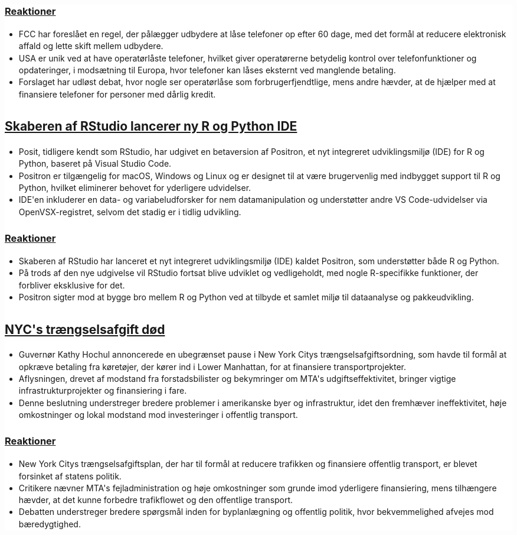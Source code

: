 ### [Reaktioner](https://news.ycombinator.com/item?id=40814728)

- FCC har foreslået en regel, der pålægger udbydere at låse telefoner op efter 60 dage, med det formål at reducere elektronisk affald og lette skift mellem udbydere.
- USA er unik ved at have operatørlåste telefoner, hvilket giver operatørerne betydelig kontrol over telefonfunktioner og opdateringer, i modsætning til Europa, hvor telefoner kan låses eksternt ved manglende betaling.
- Forslaget har udløst debat, hvor nogle ser operatørlåse som forbrugerfjendtlige, mens andre hævder, at de hjælper med at finansiere telefoner for personer med dårlig kredit.

## [Skaberen af RStudio lancerer ny R og Python IDE](https://www.infoworld.com/article/3715702/maker-of-rstudio-launches-new-r-and-python-ide.html)

- Posit, tidligere kendt som RStudio, har udgivet en betaversion af Positron, et nyt integreret udviklingsmiljø (IDE) for R og Python, baseret på Visual Studio Code.
- Positron er tilgængelig for macOS, Windows og Linux og er designet til at være brugervenlig med indbygget support til R og Python, hvilket eliminerer behovet for yderligere udvidelser.
- IDE'en inkluderer en data- og variabeludforsker for nem datamanipulation og understøtter andre VS Code-udvidelser via OpenVSX-registret, selvom det stadig er i tidlig udvikling.

### [Reaktioner](https://news.ycombinator.com/item?id=40815097)

- Skaberen af RStudio har lanceret et nyt integreret udviklingsmiljø (IDE) kaldet Positron, som understøtter både R og Python.
- På trods af den nye udgivelse vil RStudio fortsat blive udviklet og vedligeholdt, med nogle R-specifikke funktioner, der forbliver eksklusive for det.
- Positron sigter mod at bygge bro mellem R og Python ved at tilbyde et samlet miljø til dataanalyse og pakkeudvikling.

## [NYC's trængselsafgift død](https://www.apricitas.io/p/the-death-of-nyc-congestion-pricing)

- Guvernør Kathy Hochul annoncerede en ubegrænset pause i New York Citys trængselsafgiftsordning, som havde til formål at opkræve betaling fra køretøjer, der kører ind i Lower Manhattan, for at finansiere transportprojekter.
- Aflysningen, drevet af modstand fra forstadsbilister og bekymringer om MTA's udgiftseffektivitet, bringer vigtige infrastrukturprojekter og finansiering i fare.
- Denne beslutning understreger bredere problemer i amerikanske byer og infrastruktur, idet den fremhæver ineffektivitet, høje omkostninger og lokal modstand mod investeringer i offentlig transport.

### [Reaktioner](https://news.ycombinator.com/item?id=40817079)

- New York Citys trængselsafgiftsplan, der har til formål at reducere trafikken og finansiere offentlig transport, er blevet forsinket af statens politik.
- Critikere nævner MTA's fejladministration og høje omkostninger som grunde imod yderligere finansiering, mens tilhængere hævder, at det kunne forbedre trafikflowet og den offentlige transport.
- Debatten understreger bredere spørgsmål inden for byplanlægning og offentlig politik, hvor bekvemmelighed afvejes mod bæredygtighed.
